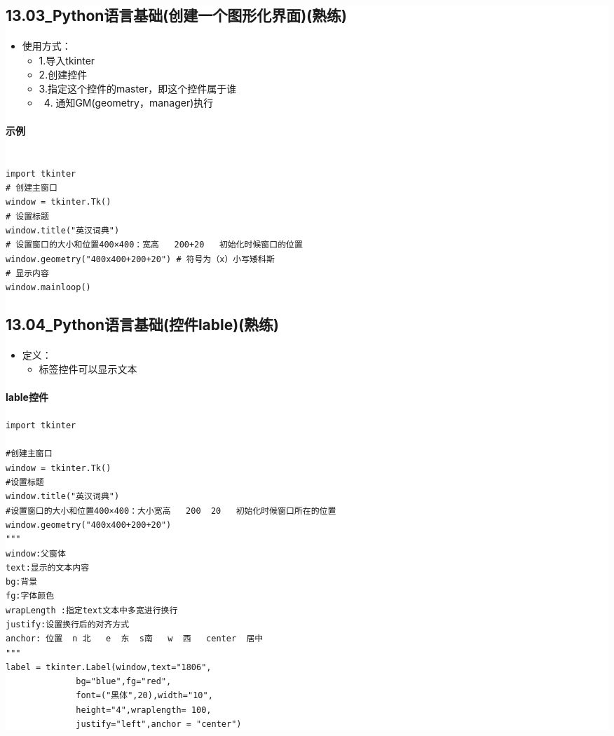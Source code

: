 






## 13.03_Python语言基础(创建一个图形化界面)(熟练)
* 使用方式：
	* 1.导入tkinter
	* 2.创建控件
	* 3.指定这个控件的master，即这个控件属于谁
	* 4. 通知GM(geometry，manager)执行
#### 示例
#
	import tkinter
	# 创建主窗口
	window = tkinter.Tk()
	# 设置标题
	window.title("英汉词典")
	# 设置窗口的大小和位置400×400：宽高   200+20   初始化时候窗口的位置
	window.geometry("400x400+200+20") # 符号为（x）小写矮科斯
	# 显示内容
	window.mainloop()









## 13.04_Python语言基础(控件lable)(熟练)
* 定义：
   * 标签控件可以显示文本
#### lable控件
	import tkinter
	
	#创建主窗口
	window = tkinter.Tk()
	#设置标题
	window.title("英汉词典")
	#设置窗口的大小和位置400×400：大小宽高   200  20   初始化时候窗口所在的位置
	window.geometry("400x400+200+20")
	"""
	window:父窗体
	text:显示的文本内容
	bg:背景
	fg:字体颜色
	wrapLength :指定text文本中多宽进行换行
	justify:设置换行后的对齐方式
	anchor: 位置  n 北   e  东  s南   w  西   center  居中
	"""
	label = tkinter.Label(window,text="1806",
	              bg="blue",fg="red",
	              font=("黑体",20),width="10",
	              height="4",wraplength= 100,
	              justify="left",anchor = "center")
	